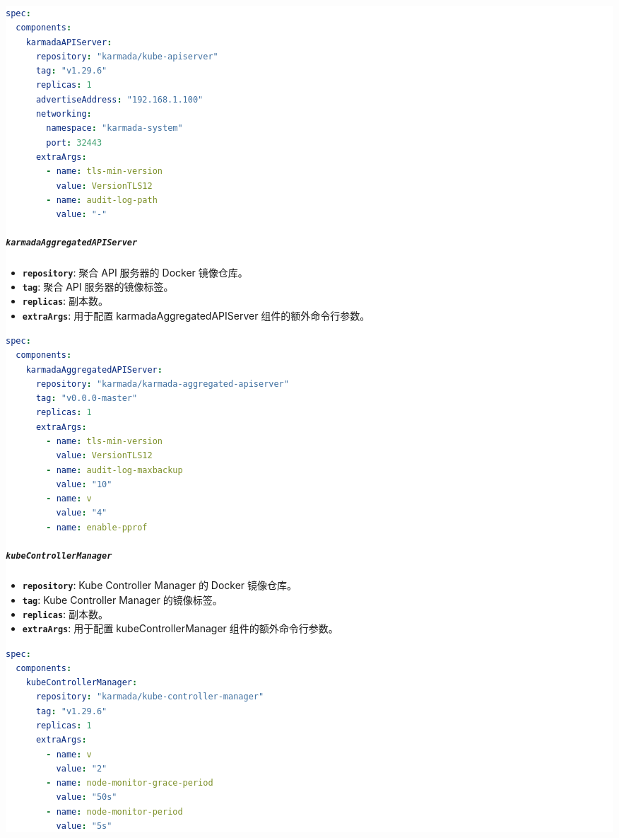 ```yaml
spec:
  components:
    karmadaAPIServer:
      repository: "karmada/kube-apiserver"
      tag: "v1.29.6"
      replicas: 1
      advertiseAddress: "192.168.1.100"
      networking:
        namespace: "karmada-system"
        port: 32443
      extraArgs:
        - name: tls-min-version
          value: VersionTLS12
        - name: audit-log-path
          value: "-"
```

##### `karmadaAggregatedAPIServer`

- **`repository`**: 聚合 API 服务器的 Docker 镜像仓库。
- **`tag`**: 聚合 API 服务器的镜像标签。
- **`replicas`**: 副本数。
- **`extraArgs`**: 用于配置 karmadaAggregatedAPIServer 组件的额外命令行参数。

```yaml
spec:
  components:
    karmadaAggregatedAPIServer:
      repository: "karmada/karmada-aggregated-apiserver"
      tag: "v0.0.0-master"
      replicas: 1
      extraArgs:
        - name: tls-min-version
          value: VersionTLS12
        - name: audit-log-maxbackup
          value: "10"
        - name: v
          value: "4"
        - name: enable-pprof
```

##### `kubeControllerManager`

- **`repository`**: Kube Controller Manager 的 Docker 镜像仓库。
- **`tag`**: Kube Controller Manager 的镜像标签。
- **`replicas`**: 副本数。
- **`extraArgs`**: 用于配置 kubeControllerManager 组件的额外命令行参数。

```yaml
spec:
  components:
    kubeControllerManager:
      repository: "karmada/kube-controller-manager"
      tag: "v1.29.6"
      replicas: 1
      extraArgs:
        - name: v
          value: "2"
        - name: node-monitor-grace-period
          value: "50s"
        - name: node-monitor-period
          value: "5s"
```
